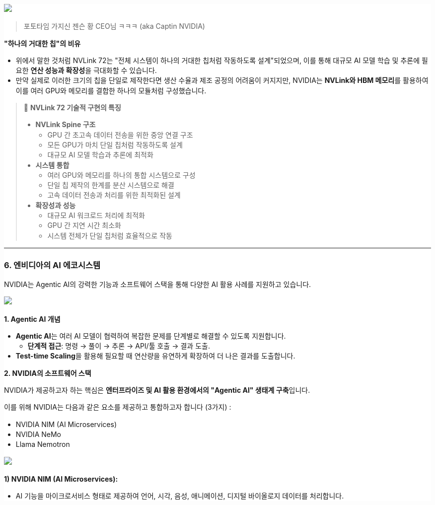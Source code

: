 ![](https://velog.velcdn.com/images/euisuk-chung/post/b3df5309-d986-409b-8ed4-132d4dc1cd52/image.png)

> 포토타임 가지신 젠슨 황 CEO님 ㅋㅋㅋ (aka Captin NVIDIA)

**"하나의 거대한 칩"의 비유**

* 위에서 말한 것처럼 NVLink 72는 "전체 시스템이 하나의 거대한 칩처럼 작동하도록 설계"되었으며, 이를 통해 대규모 AI 모델 학습 및 추론에 필요한 **연산 성능과 확장성**을 극대화할 수 있습니다.
* 만약 실제로 이러한 크기의 칩을 단일로 제작한다면 생산 수율과 제조 공정의 어려움이 커지지만, NVIDIA는 **NVLink와 HBM 메모리**를 활용하여 이를 여러 GPU와 메모리를 결합한 하나의 모듈처럼 구성했습니다.

> 💬 **NVLink 72 기술적 구현의 특징**
> 
> * **NVLink Spine 구조**
>   + GPU 간 초고속 데이터 전송을 위한 중앙 연결 구조
>   + 모든 GPU가 마치 단일 칩처럼 작동하도록 설계
>   + 대규모 AI 모델 학습과 추론에 최적화
> * **시스템 통합**
>   + 여러 GPU와 메모리를 하나의 통합 시스템으로 구성
>   + 단일 칩 제작의 한계를 분산 시스템으로 해결
>   + 고속 데이터 전송과 처리를 위한 최적화된 설계
> * **확장성과 성능**
>   + 대규모 AI 워크로드 처리에 최적화
>   + GPU 간 지연 시간 최소화
>   + 시스템 전체가 단일 칩처럼 효율적으로 작동

---

### **6. 엔비디아의 AI 에코시스템**

NVIDIA는 Agentic AI의 강력한 기능과 소프트웨어 스택을 통해 다양한 AI 활용 사례를 지원하고 있습니다.

![](https://velog.velcdn.com/images/euisuk-chung/post/dd18c752-35ab-434d-95cf-2d65120b271d/image.png)

**1. Agentic AI 개념**

* **Agentic AI**는 여러 AI 모델이 협력하여 복잡한 문제를 단계별로 해결할 수 있도록 지원합니다.
  + **단계적 접근**: 명령 → 풀이 → 추론 → API/툴 호출 → 결과 도출.
* **Test-time Scaling**을 활용해 필요할 때 연산량을 유연하게 확장하여 더 나은 결과를 도출합니다.

**2. NVIDIA의 소프트웨어 스택**

NVIDIA가 제공하고자 하는 핵심은 **엔터프라이즈 및 AI 활용 환경에서의 "Agentic AI" 생태계 구축**입니다.

이를 위해 NVIDIA는 다음과 같은 요소를 제공하고 통합하고자 합니다 (3가지) :

* NVIDIA NIM (AI Microservices)
* NVIDIA NeMo
* Llama Nemotron

![](https://velog.velcdn.com/images/euisuk-chung/post/bd054671-e63b-43ec-accd-4b6a4c53d06f/image.png)

**1) NVIDIA NIM (AI Microservices):**

* AI 기능을 마이크로서비스 형태로 제공하여 언어, 시각, 음성, 애니메이션, 디지털 바이올로지 데이터를 처리합니다.  
  